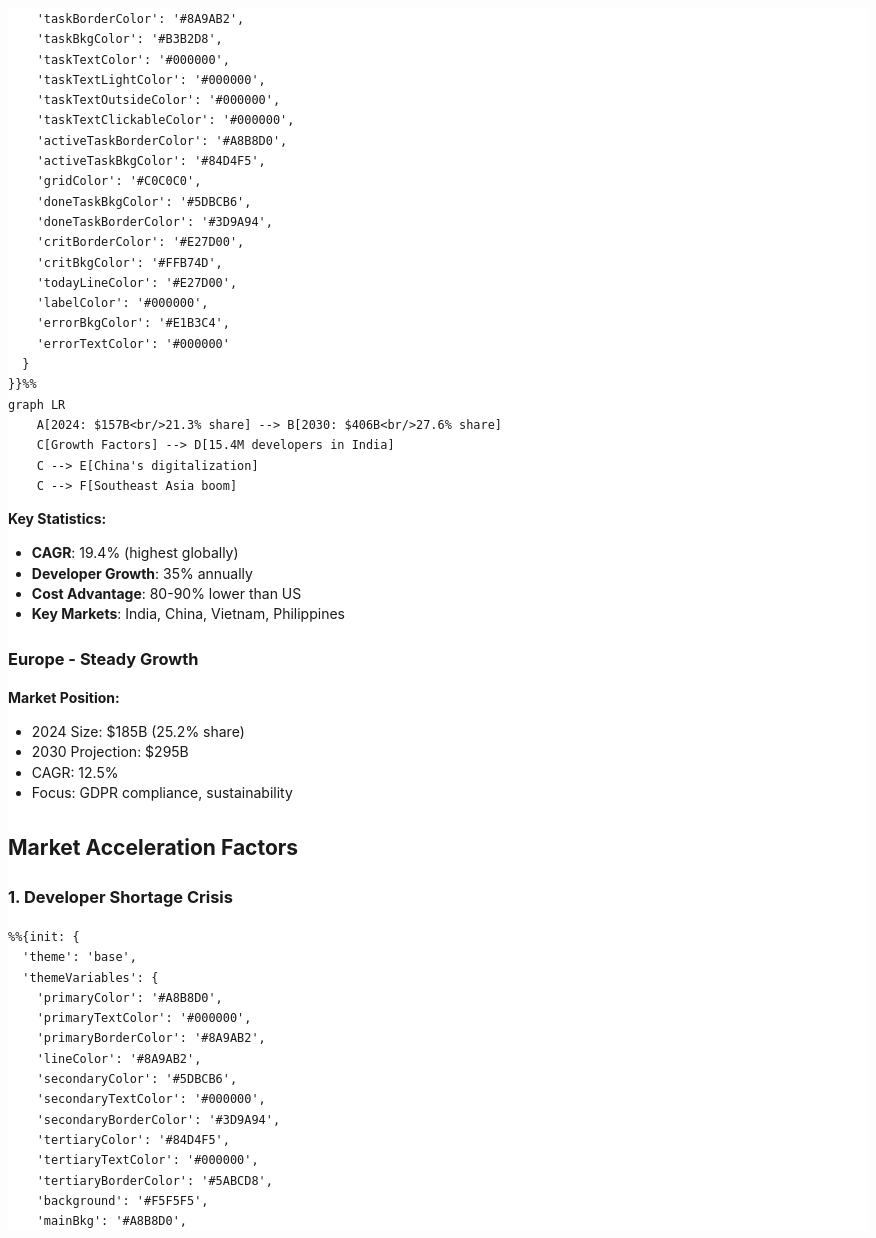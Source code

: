 ```mermaid
    'taskBorderColor': '#8A9AB2',
    'taskBkgColor': '#B3B2D8',
    'taskTextColor': '#000000',
    'taskTextLightColor': '#000000',
    'taskTextOutsideColor': '#000000',
    'taskTextClickableColor': '#000000',
    'activeTaskBorderColor': '#A8B8D0',
    'activeTaskBkgColor': '#84D4F5',
    'gridColor': '#C0C0C0',
    'doneTaskBkgColor': '#5DBCB6',
    'doneTaskBorderColor': '#3D9A94',
    'critBorderColor': '#E27D00',
    'critBkgColor': '#FFB74D',
    'todayLineColor': '#E27D00',
    'labelColor': '#000000',
    'errorBkgColor': '#E1B3C4',
    'errorTextColor': '#000000'
  }
}}%%
graph LR
    A[2024: $157B<br/>21.3% share] --> B[2030: $406B<br/>27.6% share]
    C[Growth Factors] --> D[15.4M developers in India]
    C --> E[China's digitalization]
    C --> F[Southeast Asia boom]
```

</div>

**Key Statistics:**
- **CAGR**: 19.4% (highest globally)
- **Developer Growth**: 35% annually
- **Cost Advantage**: 80-90% lower than US
- **Key Markets**: India, China, Vietnam, Philippines

### Europe - Steady Growth

**Market Position:**
- 2024 Size: $185B (25.2% share)
- 2030 Projection: $295B
- CAGR: 12.5%
- Focus: GDPR compliance, sustainability

## Market Acceleration Factors

### 1. Developer Shortage Crisis

<div class="mermaid-diagram-wrapper">

```mermaid
%%{init: {
  'theme': 'base',
  'themeVariables': {
    'primaryColor': '#A8B8D0',
    'primaryTextColor': '#000000',
    'primaryBorderColor': '#8A9AB2',
    'lineColor': '#8A9AB2',
    'secondaryColor': '#5DBCB6',
    'secondaryTextColor': '#000000',
    'secondaryBorderColor': '#3D9A94',
    'tertiaryColor': '#84D4F5',
    'tertiaryTextColor': '#000000',
    'tertiaryBorderColor': '#5ABCD8',
    'background': '#F5F5F5',
    'mainBkg': '#A8B8D0',
```